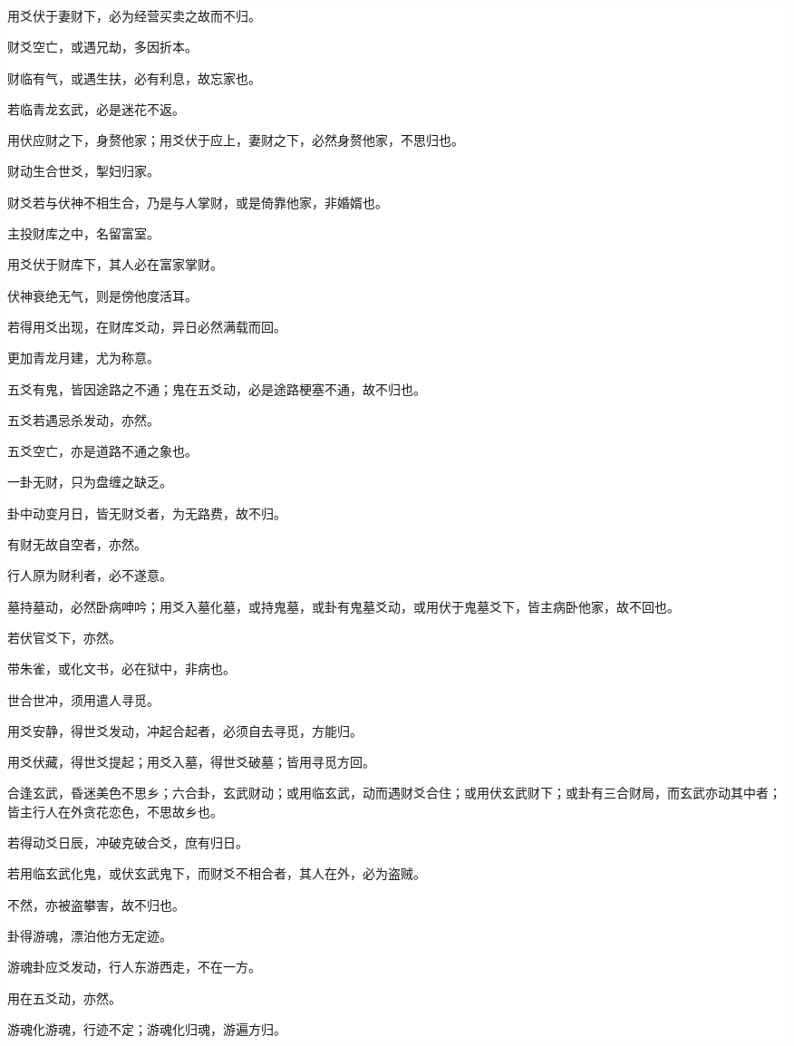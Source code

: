用爻伏于妻财下，必为经营买卖之故而不归。

财爻空亡，或遇兄劫，多因折本。

财临有气，或遇生扶，必有利息，故忘家也。

若临青龙玄武，必是迷花不返。

用伏应财之下，身赘他家；用爻伏于应上，妻财之下，必然身赘他家，不思归也。

财动生合世爻，掣妇归家。

财爻若与伏神不相生合，乃是与人掌财，或是倚靠他家，非婚婿也。

主投财库之中，名留富室。

用爻伏于财库下，其人必在富家掌财。

伏神衰绝无气，则是傍他度活耳。

若得用爻出现，在财库爻动，异日必然满载而回。

更加青龙月建，尤为称意。

五爻有鬼，皆因途路之不通；鬼在五爻动，必是途路梗塞不通，故不归也。

五爻若遇忌杀发动，亦然。

五爻空亡，亦是道路不通之象也。

一卦无财，只为盘缠之缺乏。

卦中动变月日，皆无财爻者，为无路费，故不归。

有财无故自空者，亦然。

行人原为财利者，必不遂意。

墓持墓动，必然卧病呻吟；用爻入墓化墓，或持鬼墓，或卦有鬼墓爻动，或用伏于鬼墓爻下，皆主病卧他家，故不回也。

若伏官爻下，亦然。

带朱雀，或化文书，必在狱中，非病也。

世合世冲，须用遣人寻觅。

用爻安静，得世爻发动，冲起合起者，必须自去寻觅，方能归。

用爻伏藏，得世爻提起；用爻入墓，得世爻破墓；皆用寻觅方回。

合逢玄武，昏迷美色不思乡；六合卦，玄武财动；或用临玄武，动而遇财爻合住；或用伏玄武财下；或卦有三合财局，而玄武亦动其中者；皆主行人在外贪花恋色，不思故乡也。

若得动爻日辰，冲破克破合爻，庶有归日。

若用临玄武化鬼，或伏玄武鬼下，而财爻不相合者，其人在外，必为盗贼。

不然，亦被盗攀害，故不归也。

卦得游魂，漂泊他方无定迹。

游魂卦应爻发动，行人东游西走，不在一方。

用在五爻动，亦然。

游魂化游魂，行迹不定；游魂化归魂，游遍方归。
